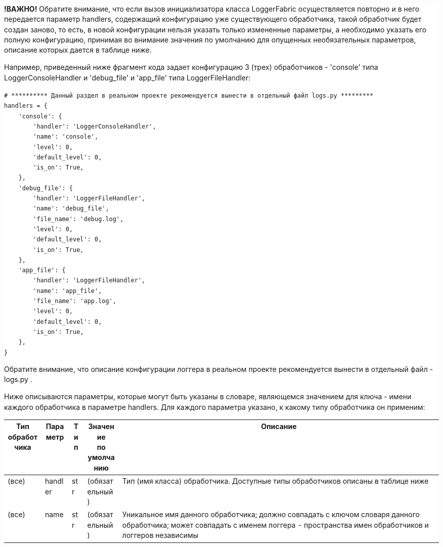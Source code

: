**!ВАЖНО!** Обратите внимание, что если вызов инициализатора класса LoggerFabric осуществляется повторно и в него 
передается параметр handlers, содержащий конфигурацию уже существующего обработчика, такой обработчик будет создан 
заново, то есть, в новой конфигурации нельзя указать только измененные параметры, 
а необходимо указать его полную конфигурацию, принимая во внимание значения по умолчанию для опущенных необязательных 
параметров, описание которых дается в таблице ниже.

Например, приведенный ниже фрагмент кода задает конфигурацию 3 (трех) обработчиков - 
'console' типа LoggerConsoleHandler и 'debug_file' и 'app_file' типа LoggerFileHandler:
```
# ********** Данный раздел в реальном проекте рекомендуется вынести в отдельный файл logs.py *********
handlers = {
    'console': {
        'handler': 'LoggerConsoleHandler',
        'name': 'console',
        'level': 0,
        'default_level': 0,
        'is_on': True,
    },
    'debug_file': {
        'handler': 'LoggerFileHandler',
        'name': 'debug_file',
        'file_name': 'debug.log',
        'level': 0,
        'default_level': 0,
        'is_on': True,
    },
    'app_file': {
        'handler': 'LoggerFileHandler',
        'name': 'app_file',
        'file_name': 'app.log',
        'level': 0,
        'default_level': 0,
        'is_on': True,
    },
}
```
Обратите внимание, что описание конфигурации логгера в реальном проекте рекомендуется вынести 
в отдельный файл - logs.py .

Ниже описываются параметры, которые могут быть указаны в словаре, являющемся значением для ключа - 
имени каждого обработчика в параметре handlers. Для каждого параметра указано, к какому типу обработчика он применим:

| Тип обработчика   | Параметр      | Тип         | Значение<br/>по умолчанию | Описание                                                                                                                                                                                                                                                                                                                                                                                                                                                  |
|-------------------|---------------|-------------|---------------------------|-----------------------------------------------------------------------------------------------------------------------------------------------------------------------------------------------------------------------------------------------------------------------------------------------------------------------------------------------------------------------------------------------------------------------------------------------------------|
| (все)             | handler       | str         | (обязательный)            | Тип (имя класса) обработчика. Доступные типы обработчиков описаны в таблице ниже                                                                                                                                                                                                                                                                                                                                                                          |
| (все)             | name          | str         | (обязательный)            | Уникальное имя данного обработчика; должно совпадать с ключом словаря данного обработчика; может совпадать с именем логгера - пространства имен обработчиков и логгеров независимы                                                                                                                                                                                                                                                                        |
